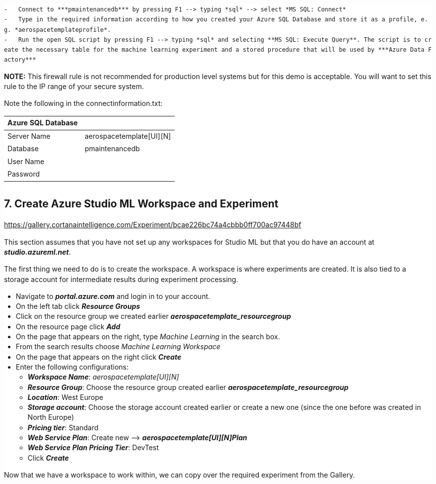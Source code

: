 	-   Connect to ***pmaintenancedb*** by pressing F1 --> typing *sql* --> select *MS SQL: Connect*
	-   Type in the required information according to how you created your Azure SQL Database and store it as a profile, e.g. *aerospacetemplateprofile*. 
	-	Run the open SQL script by pressing F1 --> typing *sql* and selecting **MS SQL: Execute Query**. The script is to create the necessary table for the machine learning experiment and a stored procedure that will be used by ***Azure Data Factory***

**NOTE:** This firewall rule is not recommended for production level systems but for this demo is acceptable. You will want to set this rule to the IP range of your secure system.

Note the following in the connectinformation.txt:

| Azure SQL Database     |  |
|-------------------|----------|
|  Server Name  |  aerospacetemplate[UI][N]  |
|  Database|  pmaintenancedb  |
|  User Name |    |
|  Password |    |


## 7.	Create Azure Studio ML Workspace and Experiment

https://gallery.cortanaintelligence.com/Experiment/bcae226bc74a4cbbb0ff700ac97448bf 

This section assumes that you have not set up any workspaces for Studio ML but that you do have an account at ***studio.azureml.net***.

The first thing we need to do is to create the workspace. A workspace is where experiments are created. It is also tied to a storage account for intermediate results during experiment processing.

-	Navigate to ***portal.azure.com*** and login in to your account.
-	On the left tab click ***Resource Groups***
-	Click on the resource group we created earlier ***aerospacetemplate_resourcegroup*** 
-	On the resource page click ***Add***
-	On the page that appears on the right, type *Machine Learning* in the search box. 
-	From the search results choose *Machine Learning Workspace*
-	On the page that appears on the right click ***Create***
- 	Enter the following configurations:
	- ***Workspace Name***: *aerospacetemplate[UI][N]*
	- ***Resource Group***:	Choose the resource group created earlier ***aerospacetemplate_resourcegroup***
	- ***Location***: West Europe
	- ***Storage account***: Choose the storage account created earlier or create a new one (since the one before was created in North Europe)
	- ***Pricing tier***: Standard
	- ***Web Service Plan***: Create new --> ***aerospacetemplate[UI][N]Plan***
	- ***Web Service Plan Pricing Tier***: DevTest
	-	Click ***Create***

Now that we have a workspace to work within, we can copy over the required experiment from the Gallery.
